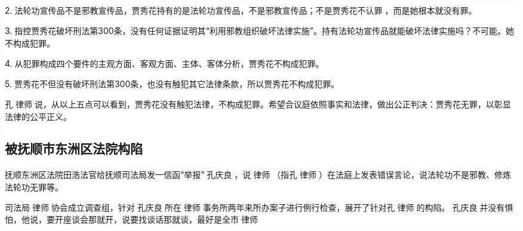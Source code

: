  </p>
 <p>
  2. 法轮功宣传品不是邪教宣传品，贾秀花持有的是法轮功宣传品，不是邪教宣传品；不是贾秀花不认罪 ，而是她根本就没有罪。
 </p>
 <p>
  3. 指控贾秀花破坏刑法第300条，没有任何证据证明其“利用邪教组织破坏法律实施”。持有法轮功宣传品就能破坏法律实施吗？不可能。她不构成犯罪。
 </p>
 <p>
  4. 从犯罪构成四个要件的主观方面、客观方面、主体、客体分析，贾秀花不构成犯罪。
 </p>
 <p>
  5. 贾秀花不但没有破坏刑法第300条，也没有触犯其它法律条款，所以贾秀花不构成犯罪。
 </p>
 <p>
  孔
  <ok href="/term/13177">
   律师
  </ok>
  说，从以上五点可以看到，贾秀花没有触犯法律，不构成犯罪。希望合议庭依照事实和法律，做出公正判决：贾秀花无罪，以彰显法律的公平正义。
 </p>
 <h2>
  <strong>
   被抚顺市东洲区法院构陷
  </strong>
 </h2>
 <p>
  抚顺东洲区法院田浩法官给抚顺司法局发一信函“举报”
  <ok href="/term/359068">
   孔庆良
  </ok>
  ，说
  <ok href="/term/13177">
   律师
  </ok>
  （指孔
  <ok href="/term/13177">
   律师
  </ok>
  ）在法庭上发表错误言论，说法轮功不是邪教、修炼法轮功无罪等。
 </p>
 <p>
  司法局
  <ok href="/term/13177">
   律师
  </ok>
  协会成立调查组，针对
  <ok href="/term/359068">
   孔庆良
  </ok>
  所在
  <ok href="/term/13177">
   律师
  </ok>
  事务所两年来所办案子进行例行检查，展开了针对孔
  <ok href="/term/13177">
   律师
  </ok>
  的构陷。
  <ok href="/term/359068">
   孔庆良
  </ok>
  并没有惧怕，他说，要开座谈会那就开，说要找谈话那就谈，最好是全市
  <ok href="/term/13177">
   律师